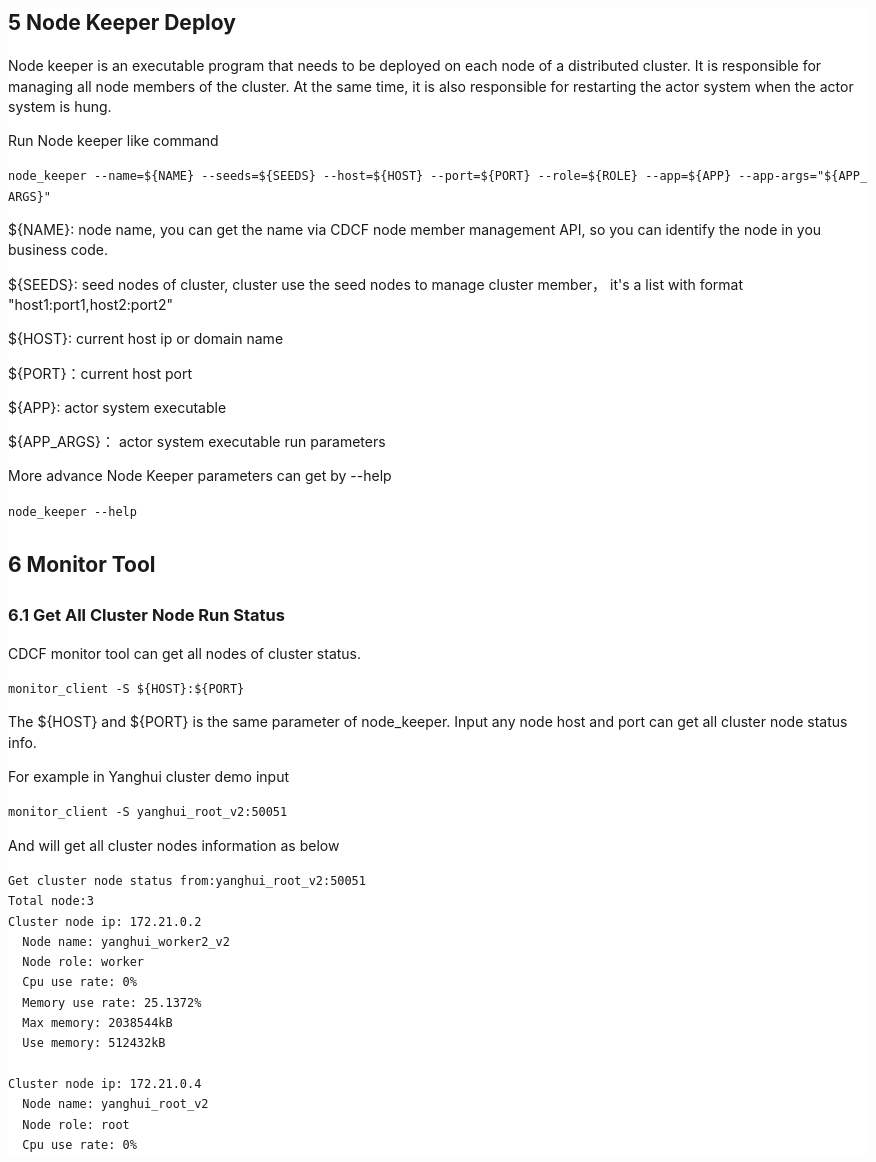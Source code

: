 ## 5 Node Keeper Deploy
Node keeper is an executable program that needs to be deployed on each node of a distributed cluster. It is responsible 
for managing all node members of the cluster. At the same time, it is also responsible for restarting the actor system
when the actor system is hung. 

Run Node keeper like command

```shell script
node_keeper --name=${NAME} --seeds=${SEEDS} --host=${HOST} --port=${PORT} --role=${ROLE} --app=${APP} --app-args="${APP_ARGS}"
```

${NAME}: node name, you can get the name via CDCF node member management API, so you can identify the node in you business 
code.

${SEEDS}: seed nodes of cluster, cluster use the seed nodes to manage cluster member， it's a list with format "host1:port1,host2:port2"

${HOST}: current host ip or domain name

${PORT}：current host port

${APP}: actor system executable 

${APP_ARGS}： actor system executable run parameters

More advance Node Keeper parameters can get by --help

```
node_keeper --help
```

## 6 Monitor Tool
### 6.1 Get All Cluster Node Run Status
CDCF monitor tool can get all nodes of cluster status. 

```shell script
monitor_client -S ${HOST}:${PORT}
```

The ${HOST} and ${PORT} is the same parameter of node_keeper. Input any node host and port can get all cluster node status
 info.

For example in Yanghui cluster demo input 

```shell script
monitor_client -S yanghui_root_v2:50051
```

And will get all cluster nodes information as below 

```shell 
Get cluster node status from:yanghui_root_v2:50051
Total node:3
Cluster node ip: 172.21.0.2
  Node name: yanghui_worker2_v2
  Node role: worker
  Cpu use rate: 0%
  Memory use rate: 25.1372%
  Max memory: 2038544kB
  Use memory: 512432kB

Cluster node ip: 172.21.0.4
  Node name: yanghui_root_v2
  Node role: root
  Cpu use rate: 0%
```
